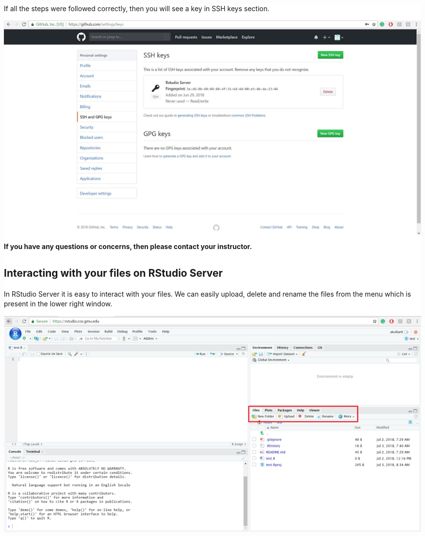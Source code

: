 If all the steps were followed correctly, then you will see a key in SSH keys section.

<div class='click-img'><img src="img/SSH_Step_11.jpg" width="100%" style="display: block; margin: auto;" /></div>

**If you have any questions or concerns, then please contact your instructor.**

## Interacting with your files on RStudio Server

In RStudio Server it is easy to interact with your files. We can easily upload, delete and rename the files from the menu which is present in the lower right window.

<img src="img/interacting_step_1.png" width="100%" style="display: block; margin: auto;" />
